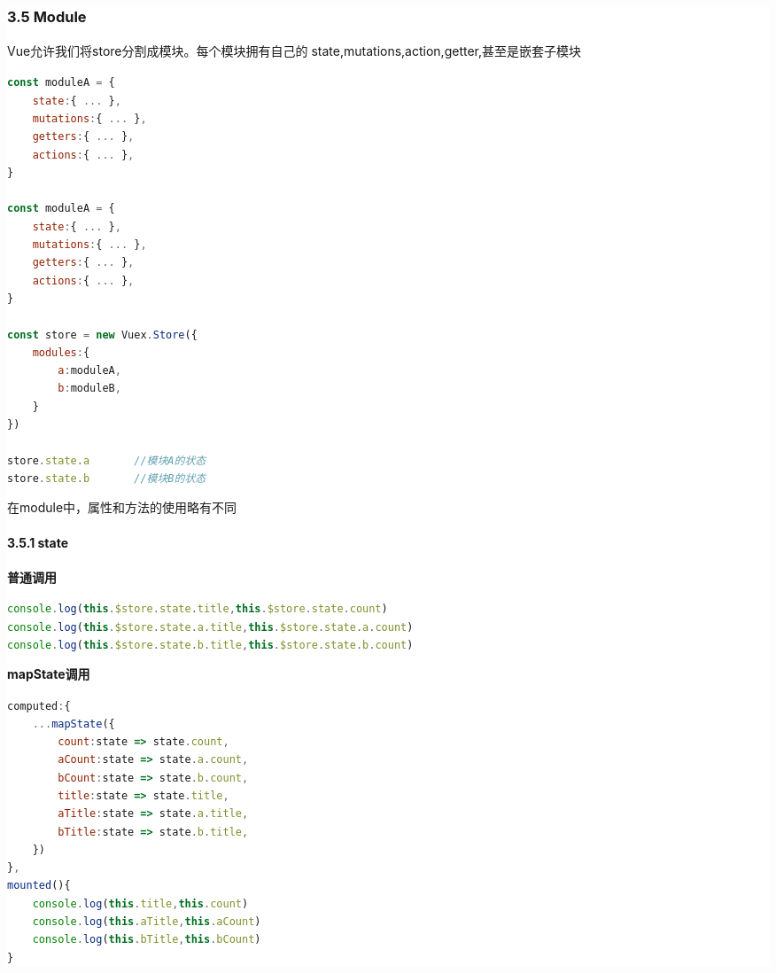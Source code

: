 
### 3.5 Module

Vue允许我们将store分割成模块。每个模块拥有自己的 state,mutations,action,getter,甚至是嵌套子模块

~~~js
const moduleA = {
    state:{ ... },
    mutations:{ ... },
    getters:{ ... },
    actions:{ ... },
}

const moduleA = {
    state:{ ... },
    mutations:{ ... },
    getters:{ ... },
    actions:{ ... },
}
             
const store = new Vuex.Store({
	modules:{
		a:moduleA,
        b:moduleB,
	}
})
               
store.state.a		//模块A的状态
store.state.b		//模块B的状态
~~~

在module中，属性和方法的使用略有不同

#### 3.5.1 state

**普通调用**

~~~js
console.log(this.$store.state.title,this.$store.state.count)
console.log(this.$store.state.a.title,this.$store.state.a.count)
console.log(this.$store.state.b.title,this.$store.state.b.count)
~~~

**mapState调用**

~~~js
computed:{
    ...mapState({
        count:state => state.count,
        aCount:state => state.a.count,
        bCount:state => state.b.count,
        title:state => state.title,
        aTitle:state => state.a.title,
        bTitle:state => state.b.title,
    })
},
mounted(){
    console.log(this.title,this.count)
    console.log(this.aTitle,this.aCount)
    console.log(this.bTitle,this.bCount)
}
~~~
